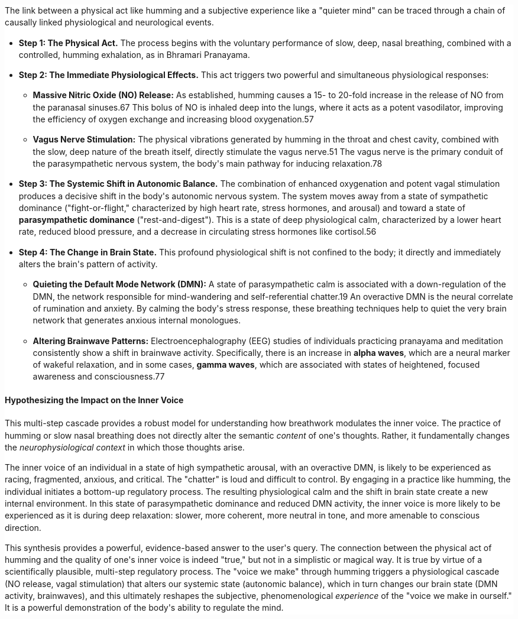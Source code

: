The link between a physical act like humming and a subjective experience like a "quieter mind" can be traced through a chain of causally linked physiological and neurological events.

- **Step 1: The Physical Act.** The process begins with the voluntary performance of slow, deep, nasal breathing, combined with a controlled, humming exhalation, as in Bhramari Pranayama.
    
- **Step 2: The Immediate Physiological Effects.** This act triggers two powerful and simultaneous physiological responses:
    
    - **Massive Nitric Oxide (NO) Release:** As established, humming causes a 15- to 20-fold increase in the release of NO from the paranasal sinuses.67 This bolus of NO is inhaled deep into the lungs, where it acts as a potent vasodilator, improving the efficiency of oxygen exchange and increasing blood oxygenation.57
        
    - **Vagus Nerve Stimulation:** The physical vibrations generated by humming in the throat and chest cavity, combined with the slow, deep nature of the breath itself, directly stimulate the vagus nerve.51 The vagus nerve is the primary conduit of the parasympathetic nervous system, the body's main pathway for inducing relaxation.78
        
- **Step 3: The Systemic Shift in Autonomic Balance.** The combination of enhanced oxygenation and potent vagal stimulation produces a decisive shift in the body's autonomic nervous system. The system moves away from a state of sympathetic dominance ("fight-or-flight," characterized by high heart rate, stress hormones, and arousal) and toward a state of **parasympathetic dominance** ("rest-and-digest"). This is a state of deep physiological calm, characterized by a lower heart rate, reduced blood pressure, and a decrease in circulating stress hormones like cortisol.56
    
- **Step 4: The Change in Brain State.** This profound physiological shift is not confined to the body; it directly and immediately alters the brain's pattern of activity.
    
    - **Quieting the Default Mode Network (DMN):** A state of parasympathetic calm is associated with a down-regulation of the DMN, the network responsible for mind-wandering and self-referential chatter.19 An overactive DMN is the neural correlate of rumination and anxiety. By calming the body's stress response, these breathing techniques help to quiet the very brain network that generates anxious internal monologues.
        
    - **Altering Brainwave Patterns:** Electroencephalography (EEG) studies of individuals practicing pranayama and meditation consistently show a shift in brainwave activity. Specifically, there is an increase in **alpha waves**, which are a neural marker of wakeful relaxation, and in some cases, **gamma waves**, which are associated with states of heightened, focused awareness and consciousness.77
        

#### Hypothesizing the Impact on the Inner Voice

This multi-step cascade provides a robust model for understanding how breathwork modulates the inner voice. The practice of humming or slow nasal breathing does not directly alter the semantic _content_ of one's thoughts. Rather, it fundamentally changes the _neurophysiological context_ in which those thoughts arise.

The inner voice of an individual in a state of high sympathetic arousal, with an overactive DMN, is likely to be experienced as racing, fragmented, anxious, and critical. The "chatter" is loud and difficult to control. By engaging in a practice like humming, the individual initiates a bottom-up regulatory process. The resulting physiological calm and the shift in brain state create a new internal environment. In this state of parasympathetic dominance and reduced DMN activity, the inner voice is more likely to be experienced as it is during deep relaxation: slower, more coherent, more neutral in tone, and more amenable to conscious direction.

This synthesis provides a powerful, evidence-based answer to the user's query. The connection between the physical act of humming and the quality of one's inner voice is indeed "true," but not in a simplistic or magical way. It is true by virtue of a scientifically plausible, multi-step regulatory process. The "voice we make" through humming triggers a physiological cascade (NO release, vagal stimulation) that alters our systemic state (autonomic balance), which in turn changes our brain state (DMN activity, brainwaves), and this ultimately reshapes the subjective, phenomenological _experience_ of the "voice we make in ourself." It is a powerful demonstration of the body's ability to regulate the mind.
